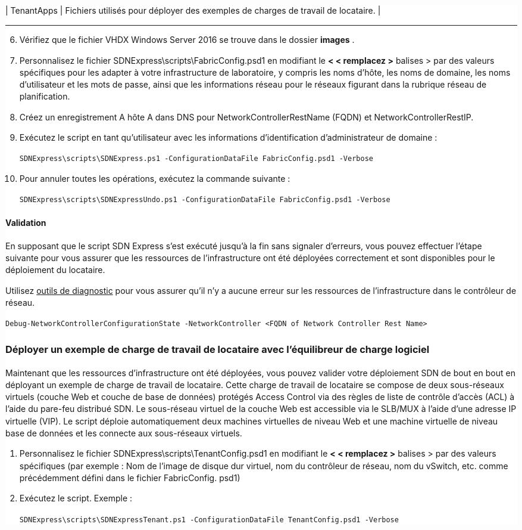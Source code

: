    | TenantApps  |                                                                                                                                                                                                                                                                                                                                                                                                                                                                                                                                                                                                                                                                                                                                                                                                                                                                                                                                                             Fichiers utilisés pour déployer des exemples de charges de travail de locataire.                                                                                                                                                                                                                                                                                                                                                                                                                                                                                                                                                                                                                                                                                                                                                                                                                                                                                                                                                             |

   ---

6. Vérifiez que le fichier VHDX Windows Server 2016 se trouve dans le dossier **images** .  

7. Personnalisez le fichier SDNExpress\scripts\FabricConfig.psd1 en modifiant le **< < remplacez >** balises > par des valeurs spécifiques pour les adapter à votre infrastructure de laboratoire, y compris les noms d’hôte, les noms de domaine, les noms d’utilisateur et les mots de passe, ainsi que les informations réseau pour le réseaux figurant dans la rubrique réseau de planification.  

8. Créez un enregistrement A hôte A dans DNS pour NetworkControllerRestName (FQDN) et NetworkControllerRestIP.  

9. Exécutez le script en tant qu’utilisateur avec les informations d’identification d’administrateur de domaine :  

   ``SDNExpress\scripts\SDNExpress.ps1 -ConfigurationDataFile FabricConfig.psd1 -Verbose``  

10. Pour annuler toutes les opérations, exécutez la commande suivante :  

    ``SDNExpress\scripts\SDNExpressUndo.ps1 -ConfigurationDataFile FabricConfig.psd1 -Verbose``  

#### <a name="validation"></a>Validation  

En supposant que le script SDN Express s’est exécuté jusqu’à la fin sans signaler d’erreurs, vous pouvez effectuer l’étape suivante pour vous assurer que les ressources de l’infrastructure ont été déployées correctement et sont disponibles pour le déploiement du locataire.  

Utilisez [outils de diagnostic](https://docs.microsoft.com/windows-server/networking/sdn/troubleshoot/troubleshoot-windows-server-software-defined-networking-stack) pour vous assurer qu’il n’y a aucune erreur sur les ressources de l’infrastructure dans le contrôleur de réseau.  

   ``Debug-NetworkControllerConfigurationState -NetworkController <FQDN of Network Controller Rest Name>``  


### <a name="deploy-a-sample-tenant-workload-with-the-software-load-balancer"></a>Déployer un exemple de charge de travail de locataire avec l’équilibreur de charge logiciel  

Maintenant que les ressources d’infrastructure ont été déployées, vous pouvez valider votre déploiement SDN de bout en bout en déployant un exemple de charge de travail de locataire. Cette charge de travail de locataire se compose de deux sous-réseaux virtuels (couche Web et couche de base de données) protégés Access Control via des règles de liste de contrôle d’accès (ACL) à l’aide du pare-feu distribué SDN. Le sous-réseau virtuel de la couche Web est accessible via le SLB/MUX à l’aide d’une adresse IP virtuelle (VIP). Le script déploie automatiquement deux machines virtuelles de niveau Web et une machine virtuelle de niveau base de données et les connecte aux sous-réseaux virtuels.  

1.  Personnalisez le fichier SDNExpress\scripts\TenantConfig.psd1 en modifiant le **< < remplacez >** balises > par des valeurs spécifiques (par exemple : Nom de l’image de disque dur virtuel, nom du contrôleur de réseau, nom du vSwitch, etc. comme précédemment défini dans le fichier FabricConfig. psd1)  

2.  Exécutez le script. Exemple :  

    ``SDNExpress\scripts\SDNExpressTenant.ps1 -ConfigurationDataFile TenantConfig.psd1 -Verbose``  
